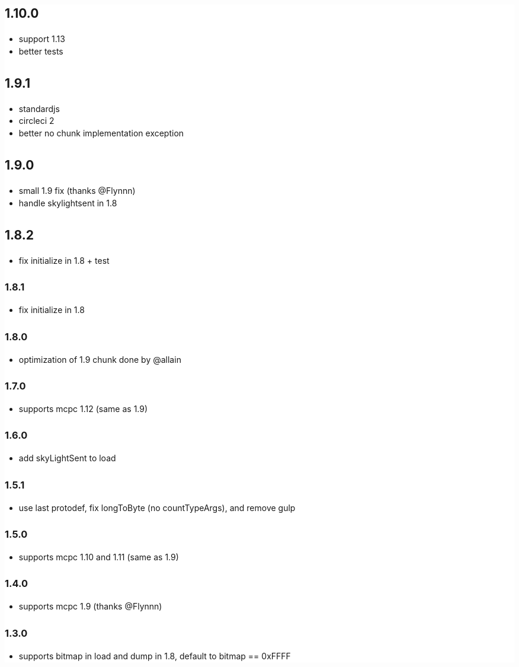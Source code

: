 ## 1.10.0

* support 1.13
* better tests

## 1.9.1

* standardjs
* circleci 2
* better no chunk implementation exception

## 1.9.0

* small 1.9 fix (thanks @Flynnn)
* handle skylightsent in 1.8

## 1.8.2

* fix initialize in 1.8 + test

### 1.8.1

* fix initialize in 1.8

### 1.8.0

* optimization of 1.9 chunk done by @allain

### 1.7.0

* supports mcpc 1.12 (same as 1.9)

### 1.6.0

* add skyLightSent to load

### 1.5.1

* use last protodef, fix longToByte (no countTypeArgs), and remove gulp

### 1.5.0

* supports mcpc 1.10 and 1.11 (same as 1.9)

### 1.4.0

* supports mcpc 1.9 (thanks @Flynnn)

### 1.3.0

* supports bitmap in load and dump in 1.8, default to bitmap == 0xFFFF
